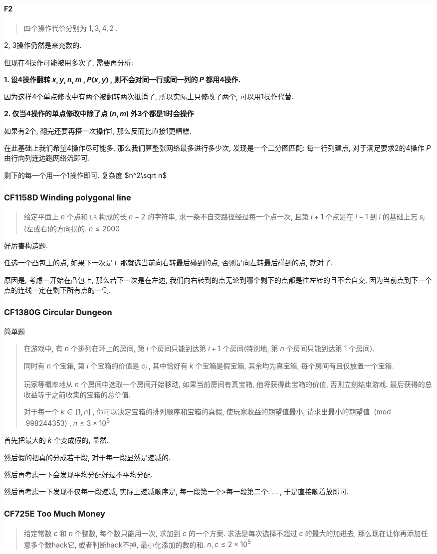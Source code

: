 #### F2

> 四个操作代价分别为 $1, 3, 4, 2$ .

2, 3操作仍然是来充数的.

但现在4操作可能被用多次了, 需要再分析:

**1. 设4操作翻转 $x, y, n, m$ , $P(x, y)$ , 则不会对同一行或同一列的 $P$ 都用4操作.**

因为这样4个单点修改中有两个被翻转两次抵消了, 所以实际上只修改了两个, 可以用1操作代替.

**2. 仅当4操作的单点修改中除了点 $(n, m)$ 外3个都是1时会操作**

如果有2个, 翻完还要再搭一次操作1, 那么反而比直接1更糟糕.

在此基础上我们希望4操作尽可能多, 那么我们算整张网络最多进行多少次, 发现是一个二分图匹配: 每一行列建点, 对于满足要求2的4操作 $P$ 由行向列连边跑网络流即可.

剩下的每一个用一个1操作即可. 复杂度 $n^2\sqrt n$ 

### CF1158D Winding polygonal line

> 给定平面上 $n$ 个点和 $\texttt{LR}$ 构成的长 $n-2$ 的字符串, 求一条不自交路径经过每一个点一次, 且第 $i+1$ 个点是在 $i-1$ 到 $i$ 的基础上忘 $s_i$ (左或右)的方向拐的.
> $n\le 2000$ 

好厉害构造题.

任选一个凸包上的点, 如果下一次是 $\texttt{L}$ 那就选当前向右转最后碰到的点, 否则是向左转最后碰到的点, 就对了.

原因是, 考虑一开始在凸包上, 那么若下一次是在左边, 我们向右转到的点无论到哪个剩下的点都是往左转的且不会自交, 因为当前点到下一个点的连线一定在剩下所有点的一侧.

### CF1380G Circular Dungeon

简单题

> 在游戏中, 有 $n$ 个排列在环上的房间, 第 $i$ 个房间只能到达第 $i+1$ 个房间(特别地, 第 $n$ 个房间只能到达第 $1$ 个房间).
>
> 同时有 $n$ 个宝箱, 第 $i$ 个宝箱的价值是 $c_i$ , 其中恰好有 $k$ 个宝箱是假宝箱, 其余均为真宝箱, 每个房间有且仅放置一个宝箱.
>
> 玩家等概率地从 $n$ 个房间中选取一个房间开始移动, 如果当前房间有真宝箱, 他将获得此宝箱的价值, 否则立刻结束游戏. 最后获得的总收益等于之前收集的宝箱的总价值.
>
> 对于每一个 $k\in[1, n]$ , 你可以决定宝箱的排列顺序和宝箱的真假, 使玩家收益的期望值最小, 请求出最小的期望值 $\pmod {998244353}$ .
> $n\le 3\times 10^5$ 

首先把最大的 $k$ 个变成假的, 显然.

然后假的把真的分成若干段, 对于每一段显然是递减的.

然后再考虑一下会发现平均分配好过不平均分配.

然后再考虑一下发现不仅每一段递减, 实际上递减顺序是, 每一段第一个>每一段第二个. . . , 于是直接顺着放即可.

### CF725E Too Much Money

> 给定常数 $c$ 和 $n$ 个整数, 每个数只能用一次, 求加到 $c$ 的一个方案. 求法是每次选择不超过 $c$ 的最大的加进去, 那么现在让你再添加任意多个数hack它, 或者判断hack不掉, 最小化添加的数的和.
> $n, c\le 2\times 10^5$ 
